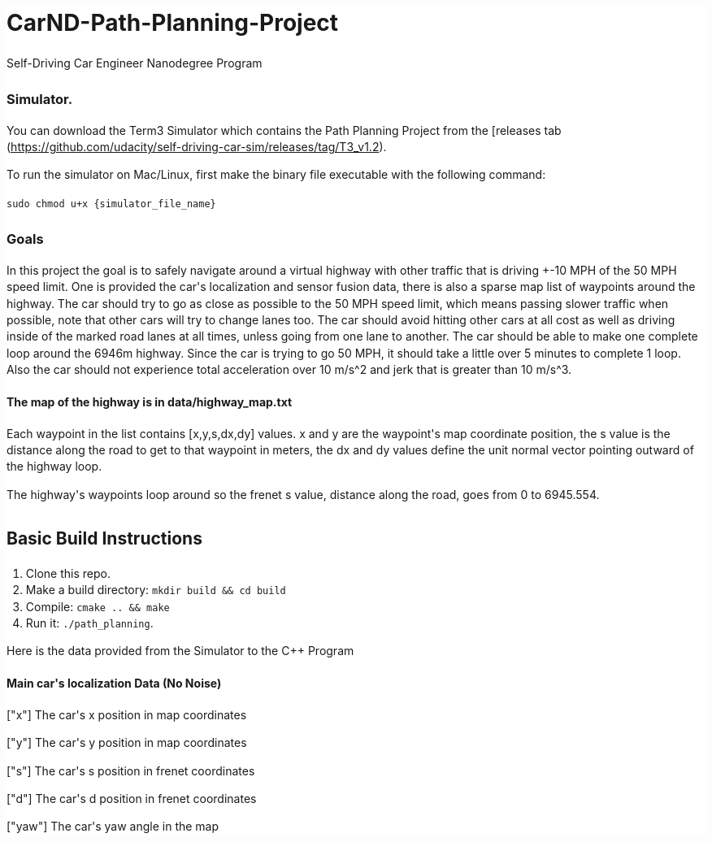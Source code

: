 # CarND-Path-Planning-Project
Self-Driving Car Engineer Nanodegree Program
   
### Simulator.
You can download the Term3 Simulator which contains the Path Planning Project from the [releases tab (https://github.com/udacity/self-driving-car-sim/releases/tag/T3_v1.2).  

To run the simulator on Mac/Linux, first make the binary file executable with the following command:
```shell
sudo chmod u+x {simulator_file_name}
```

### Goals
In this project the goal is to safely navigate around a virtual highway with other traffic that is driving +-10 MPH of the 50 MPH speed limit. One is provided the car's localization and sensor fusion data, there is also a sparse map list of waypoints around the highway. The car should try to go as close as possible to the 50 MPH speed limit, which means passing slower traffic when possible, note that other cars will try to change lanes too. The car should avoid hitting other cars at all cost as well as driving inside of the marked road lanes at all times, unless going from one lane to another. The car should be able to make one complete loop around the 6946m highway. Since the car is trying to go 50 MPH, it should take a little over 5 minutes to complete 1 loop. Also the car should not experience total acceleration over 10 m/s^2 and jerk that is greater than 10 m/s^3.

#### The map of the highway is in data/highway_map.txt
Each waypoint in the list contains  [x,y,s,dx,dy] values. x and y are the waypoint's map coordinate position, the s value is the distance along the road to get to that waypoint in meters, the dx and dy values define the unit normal vector pointing outward of the highway loop.

The highway's waypoints loop around so the frenet s value, distance along the road, goes from 0 to 6945.554.

## Basic Build Instructions

1. Clone this repo.
2. Make a build directory: `mkdir build && cd build`
3. Compile: `cmake .. && make`
4. Run it: `./path_planning`.

Here is the data provided from the Simulator to the C++ Program

#### Main car's localization Data (No Noise)

["x"] The car's x position in map coordinates

["y"] The car's y position in map coordinates

["s"] The car's s position in frenet coordinates

["d"] The car's d position in frenet coordinates

["yaw"] The car's yaw angle in the map
